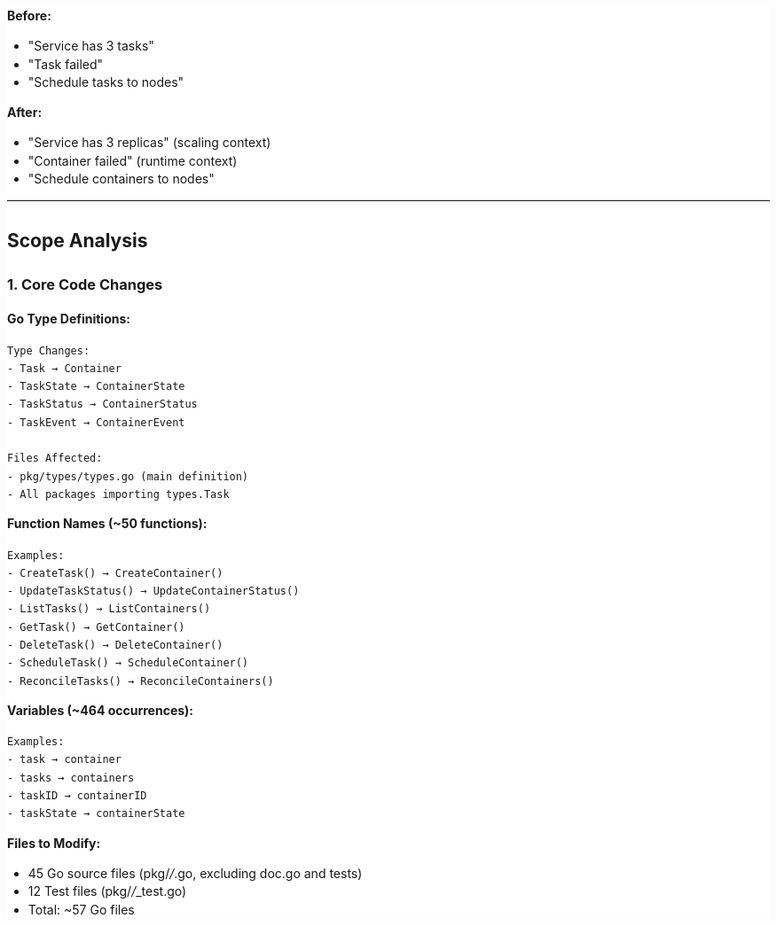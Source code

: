 **Before:**
- "Service has 3 tasks"
- "Task failed"
- "Schedule tasks to nodes"

**After:**
- "Service has 3 replicas" (scaling context)
- "Container failed" (runtime context)
- "Schedule containers to nodes"

---

## Scope Analysis

### 1. Core Code Changes

**Go Type Definitions:**
```
Type Changes:
- Task → Container
- TaskState → ContainerState
- TaskStatus → ContainerStatus
- TaskEvent → ContainerEvent

Files Affected:
- pkg/types/types.go (main definition)
- All packages importing types.Task
```

**Function Names (~50 functions):**
```
Examples:
- CreateTask() → CreateContainer()
- UpdateTaskStatus() → UpdateContainerStatus()
- ListTasks() → ListContainers()
- GetTask() → GetContainer()
- DeleteTask() → DeleteContainer()
- ScheduleTask() → ScheduleContainer()
- ReconcileTasks() → ReconcileContainers()
```

**Variables (~464 occurrences):**
```
Examples:
- task → container
- tasks → containers
- taskID → containerID
- taskState → containerState
```

**Files to Modify:**
- 45 Go source files (pkg/*/*.go, excluding doc.go and tests)
- 12 Test files (pkg/*/*_test.go)
- Total: ~57 Go files
